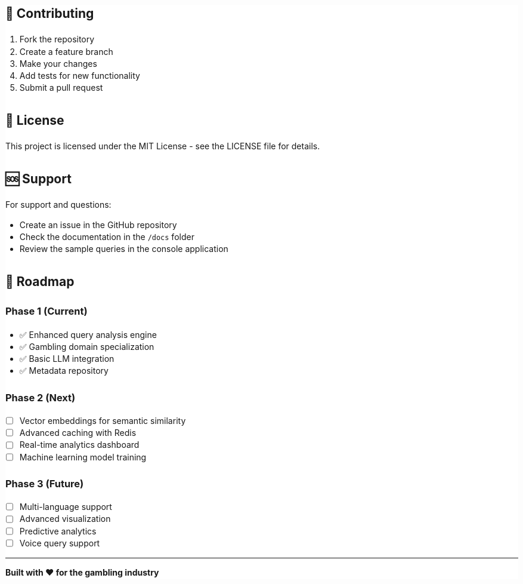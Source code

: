 ## 🤝 Contributing

1. Fork the repository
2. Create a feature branch
3. Make your changes
4. Add tests for new functionality
5. Submit a pull request

## 📄 License

This project is licensed under the MIT License - see the LICENSE file for details.

## 🆘 Support

For support and questions:
- Create an issue in the GitHub repository
- Check the documentation in the `/docs` folder
- Review the sample queries in the console application

## 🎯 Roadmap

### Phase 1 (Current)
- ✅ Enhanced query analysis engine
- ✅ Gambling domain specialization
- ✅ Basic LLM integration
- ✅ Metadata repository

### Phase 2 (Next)
- [ ] Vector embeddings for semantic similarity
- [ ] Advanced caching with Redis
- [ ] Real-time analytics dashboard
- [ ] Machine learning model training

### Phase 3 (Future)
- [ ] Multi-language support
- [ ] Advanced visualization
- [ ] Predictive analytics
- [ ] Voice query support

---

**Built with ❤️ for the gambling industry**
